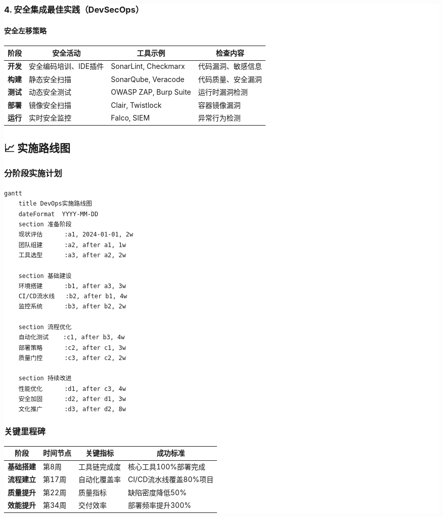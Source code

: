 ### 4. 安全集成最佳实践（DevSecOps）

#### 安全左移策略

| 阶段 | 安全活动 | 工具示例 | 检查内容 |
|------|----------|----------|----------|
| **开发** | 安全编码培训、IDE插件 | SonarLint, Checkmarx | 代码漏洞、敏感信息 |
| **构建** | 静态安全扫描 | SonarQube, Veracode | 代码质量、安全漏洞 |
| **测试** | 动态安全测试 | OWASP ZAP, Burp Suite | 运行时漏洞检测 |
| **部署** | 镜像安全扫描 | Clair, Twistlock | 容器镜像漏洞 |
| **运行** | 实时安全监控 | Falco, SIEM | 异常行为检测 |

## 📈 实施路线图

### 分阶段实施计划

```mermaid
gantt
    title DevOps实施路线图
    dateFormat  YYYY-MM-DD
    section 准备阶段
    现状评估      :a1, 2024-01-01, 2w
    团队组建      :a2, after a1, 1w
    工具选型      :a3, after a2, 2w
    
    section 基础建设
    环境搭建      :b1, after a3, 3w
    CI/CD流水线   :b2, after b1, 4w
    监控系统      :b3, after b2, 2w
    
    section 流程优化  
    自动化测试    :c1, after b3, 4w
    部署策略      :c2, after c1, 3w
    质量门控      :c3, after c2, 2w
    
    section 持续改进
    性能优化      :d1, after c3, 4w
    安全加固      :d2, after d1, 3w
    文化推广      :d3, after d2, 8w
```

### 关键里程碑

| 阶段 | 时间节点 | 关键指标 | 成功标准 |
|------|----------|----------|----------|
| **基础搭建** | 第8周 | 工具链完成度 | 核心工具100%部署完成 |
| **流程建立** | 第17周 | 自动化覆盖率 | CI/CD流水线覆盖80%项目 |
| **质量提升** | 第22周 | 质量指标 | 缺陷密度降低50% |
| **效能提升** | 第34周 | 交付效率 | 部署频率提升300% |
